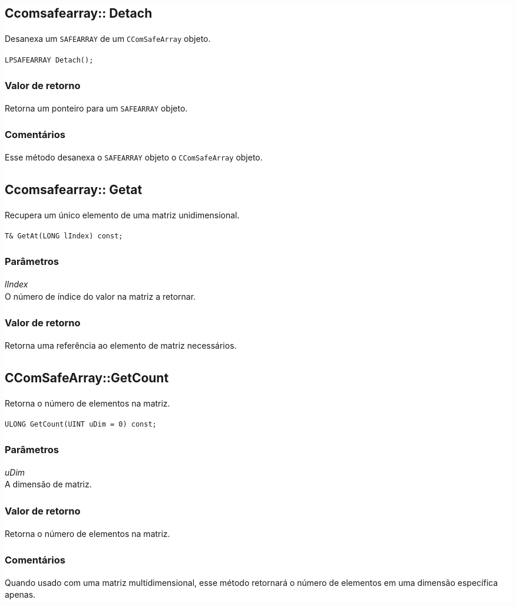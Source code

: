 ##  <a name="detach"></a>  Ccomsafearray:: Detach

Desanexa um `SAFEARRAY` de um `CComSafeArray` objeto.

```
LPSAFEARRAY Detach();
```

### <a name="return-value"></a>Valor de retorno

Retorna um ponteiro para um `SAFEARRAY` objeto.

### <a name="remarks"></a>Comentários

Esse método desanexa o `SAFEARRAY` objeto o `CComSafeArray` objeto.

##  <a name="getat"></a>  Ccomsafearray:: Getat

Recupera um único elemento de uma matriz unidimensional.

```
T& GetAt(LONG lIndex) const;
```

### <a name="parameters"></a>Parâmetros

*lIndex*<br/>
O número de índice do valor na matriz a retornar.

### <a name="return-value"></a>Valor de retorno

Retorna uma referência ao elemento de matriz necessários.

##  <a name="getcount"></a>  CComSafeArray::GetCount

Retorna o número de elementos na matriz.

```
ULONG GetCount(UINT uDim = 0) const;
```

### <a name="parameters"></a>Parâmetros

*uDim*<br/>
A dimensão de matriz.

### <a name="return-value"></a>Valor de retorno

Retorna o número de elementos na matriz.

### <a name="remarks"></a>Comentários

Quando usado com uma matriz multidimensional, esse método retornará o número de elementos em uma dimensão específica apenas.
